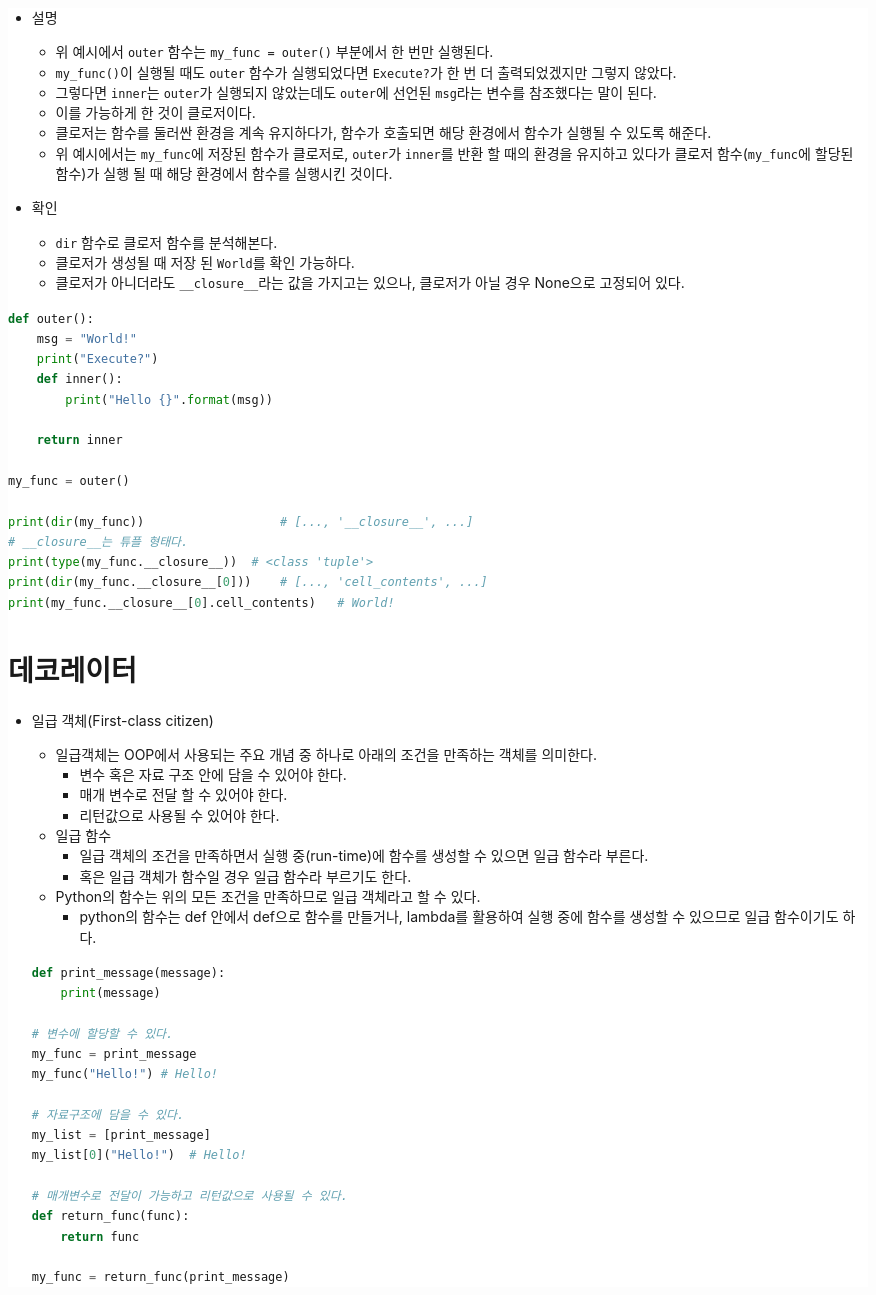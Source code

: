   - 설명
    - 위 예시에서 `outer` 함수는 `my_func = outer()` 부분에서 한 번만 실행된다. 
    - `my_func()`이 실행될 때도 `outer` 함수가 실행되었다면 `Execute?`가 한 번 더 출력되었겠지만 그렇지 않았다.
    - 그렇다면 `inner`는 `outer`가 실행되지 않았는데도 `outer`에 선언된 `msg`라는 변수를 참조했다는 말이 된다.
    - 이를 가능하게 한 것이 클로저이다.
    - 클로저는 함수를 둘러싼 환경을 계속 유지하다가, 함수가 호출되면 해당 환경에서 함수가 실행될 수 있도록 해준다.
    - 위 예시에서는 `my_func`에 저장된 함수가 클로저로, `outer`가 `inner`를 반환 할 때의 환경을 유지하고 있다가 클로저 함수(`my_func`에 할당된 함수)가 실행 될 때 해당 환경에서 함수를 실행시킨 것이다.
  
  - 확인
    - `dir` 함수로 클로저 함수를 분석해본다.
    - 클로저가 생성될 때 저장 된 `World`를 확인 가능하다.
    - 클로저가 아니더라도 `__closure__`라는 값을 가지고는 있으나, 클로저가 아닐 경우 None으로 고정되어 있다.
  
  ```python
  def outer():
      msg = "World!"
      print("Execute?")
      def inner():
          print("Hello {}".format(msg))
  	
      return inner
  
  my_func = outer()
  
  print(dir(my_func))					# [..., '__closure__', ...]
  # __closure__는 튜플 형태다.
  print(type(my_func.__closure__))	# <class 'tuple'>
  print(dir(my_func.__closure__[0]))	# [..., 'cell_contents', ...]
  print(my_func.__closure__[0].cell_contents)	# World!
  ```





# 데코레이터

- 일급 객체(First-class citizen)

  - 일급객체는 OOP에서 사용되는 주요 개념 중 하나로 아래의 조건을 만족하는 객체를 의미한다.
    - 변수 혹은 자료 구조 안에 담을 수 있어야 한다.
    - 매개 변수로 전달 할 수 있어야 한다.
    - 리턴값으로 사용될 수 있어야 한다.
  - 일급 함수
    - 일급 객체의 조건을 만족하면서 실행 중(run-time)에 함수를 생성할 수 있으면 일급 함수라 부른다.
    - 혹은 일급 객체가 함수일 경우 일급 함수라 부르기도 한다.
  - Python의 함수는 위의 모든 조건을 만족하므로 일급 객체라고 할 수 있다.
    - python의 함수는 def 안에서 def으로 함수를 만들거나, lambda를 활용하여 실행 중에 함수를 생성할 수 있으므로 일급 함수이기도 하다.

  ```python
  def print_message(message):
      print(message)
  
  # 변수에 할당할 수 있다.
  my_func = print_message
  my_func("Hello!")	# Hello!
  
  # 자료구조에 담을 수 있다.
  my_list = [print_message]
  my_list[0]("Hello!")	# Hello!
  
  # 매개변수로 전달이 가능하고 리턴값으로 사용될 수 있다.
  def return_func(func):
      return func
  
  my_func = return_func(print_message)
  ```